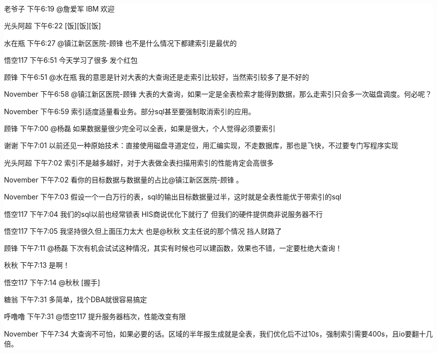 老爷子 下午6:19
@詹爱军 IBM 欢迎

光头阿超 下午6:22
[饭][饭][饭]

水在瓶 下午6:27
@镇江新区医院-顾锋 也不是什么情况下都建索引是最优的

悟空117 下午6:51
今天学习了很多 发个红包

顾锋 下午6:51
@水在瓶 我的意思是针对大表的大查询还是走索引比较好，当然索引较多了是不好的

November 下午6:58
@镇江新区医院-顾锋 大表的大查询，如果一定是全表检索才能得到数据，那么走索引只会多一次磁盘调度。何必呢？

November 下午6:59
索引适度适量看业务。部分sql甚至要强制取消索引的应用。

顾锋 下午7:00
@杨磊 如果数据量很少完全可以全表，如果是很大，个人觉得必须要索引

谢谢 下午7:01
以前还见一种原始技术：直接使用磁盘寻道定位，用汇编实现，不走数据库，那也是飞快，不过要专门写程序实现

光头阿超 下午7:02
索引不是越多越好，对于大表做全表扫描用索引的性能肯定会高很多

November 下午7:02
看你的目标数据与数据量的占比@镇江新区医院-顾锋 。

November 下午7:03
假设一个一白万行的表，sql的输出目标数据量过半，这时就是全表性能优于带索引的sql

悟空117 下午7:04
我们的sql以前也经常锁表 HIS商说优化下就行了 但我们的硬件提供商非说服务器不行

悟空117 下午7:05
我坚持很久但上面压力太大 也是@秋秋 文主任说的那个情况 挡人财路了

顾锋 下午7:11
@杨磊 下次有机会试试这种情况，其实有时候也可以建函数，效果也不错，一定要杜绝大查询！

秋秋 下午7:13
是啊！

悟空117 下午7:14
@秋秋 [握手]

糖翁 下午7:31
多简单，找个DBA就很容易搞定

呼噜噜 下午7:31
@悟空117 提升服务器档次，性能改变有限

November 下午7:34
大查询不可怕，如果必要的话。区域的半年报生成就是全表，我们优化后不过10s，强制索引需要400s，且io要翻十几倍。
